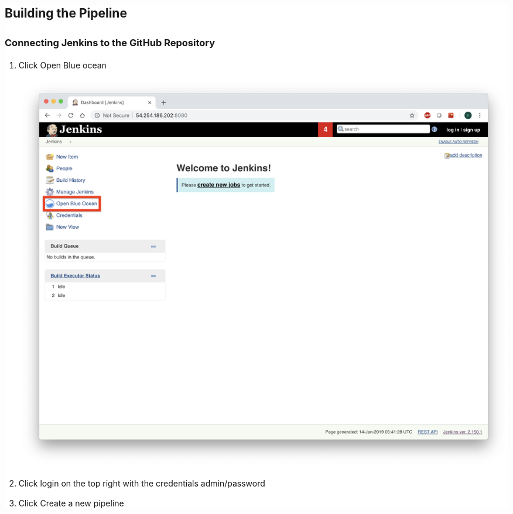 ## Building the Pipeline

### Connecting Jenkins to the GitHub Repository

1. Click Open Blue ocean

    ![](images/JenkinsMainPageBlueOcean.png)

2. Click login on the top right with the credentials admin/password

3. Click Create a new pipeline
